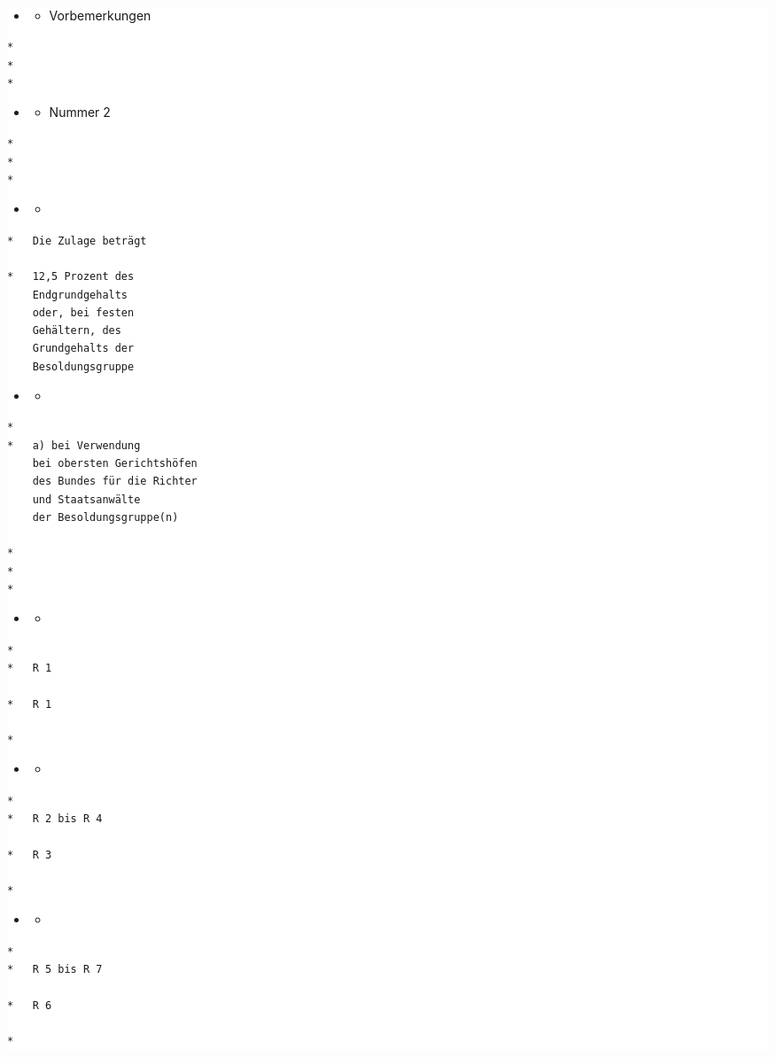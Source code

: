 *    *   Vorbemerkungen

    *
    *
    *

*    *   Nummer 2

    *
    *
    *

*    *
    *   Die Zulage beträgt

    *   12,5 Prozent des
        Endgrundgehalts
        oder, bei festen
        Gehältern, des
        Grundgehalts der
        Besoldungsgruppe


*    *
    *
    *   a) bei Verwendung
        bei obersten Gerichtshöfen
        des Bundes für die Richter
        und Staatsanwälte
        der Besoldungsgruppe(n)

    *
    *
    *

*    *
    *
    *   R 1

    *   R 1

    *

*    *
    *
    *   R 2 bis R 4

    *   R 3

    *

*    *
    *
    *   R 5 bis R 7

    *   R 6

    *
